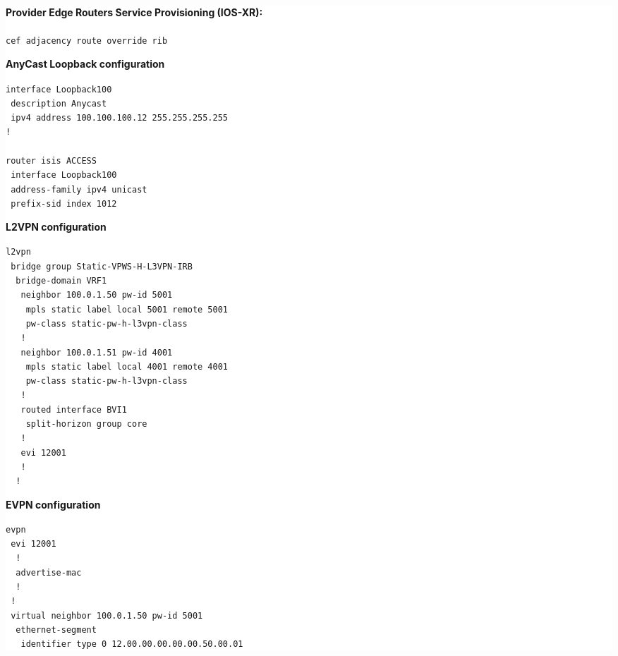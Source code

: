 #### Provider Edge Routers Service Provisioning (IOS-XR):

```
cef adjacency route override rib
```

**AnyCast Loopback configuration**

```
interface Loopback100
 description Anycast
 ipv4 address 100.100.100.12 255.255.255.255
!

router isis ACCESS
 interface Loopback100
 address-family ipv4 unicast
 prefix-sid index 1012
```

**L2VPN configuration**

```
l2vpn                                                             
 bridge group Static-VPWS-H-L3VPN-IRB                             
  bridge-domain VRF1                                              
   neighbor 100.0.1.50 pw-id 5001                                 
    mpls static label local 5001 remote 5001                      
    pw-class static-pw-h-l3vpn-class                              
   !                                                              
   neighbor 100.0.1.51 pw-id 4001                                 
    mpls static label local 4001 remote 4001                      
    pw-class static-pw-h-l3vpn-class                              
   !                                                              
   routed interface BVI1                                          
    split-horizon group core                                      
   !                                                              
   evi 12001
   !
  !
```

**EVPN configuration**

```
evpn
 evi 12001
  !
  advertise-mac
  !
 !
 virtual neighbor 100.0.1.50 pw-id 5001
  ethernet-segment
   identifier type 0 12.00.00.00.00.00.50.00.01
```
